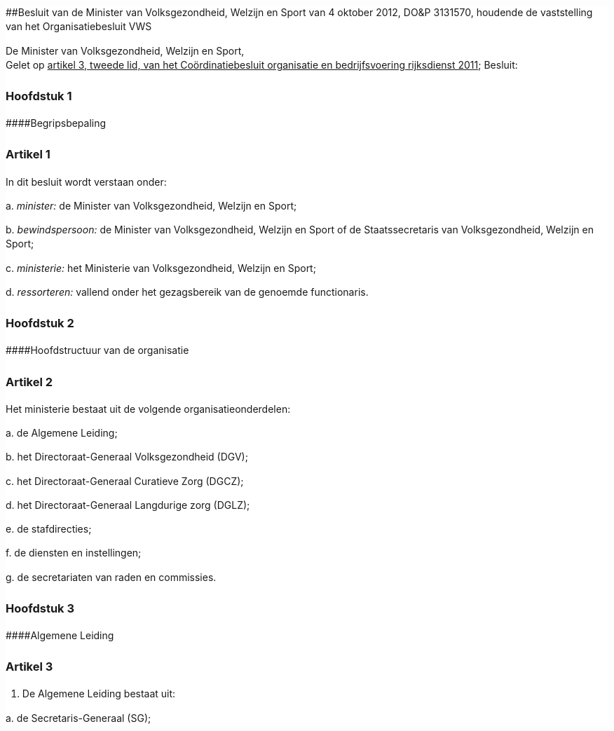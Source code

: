 <meta http-equiv='Content-Type' content='text/html; charset=utf-8' />

##Besluit van de Minister van Volksgezondheid, Welzijn en Sport van 4 oktober 2012, DO&P 3131570, houdende de vaststelling van het Organisatiebesluit VWS

De Minister van Volksgezondheid, Welzijn en Sport,  
Gelet op [artikel 3, tweede lid, van het Coördinatiebesluit organisatie en bedrijfsvoering rijksdienst 2011](../../../../../KB/coördinatiebesluit/organisatie/en/bedrijfsvoering/rijksdienst/2011/BWBR0029514/README.md);
Besluit:     
### Hoofdstuk  1  

####Begripsbepaling

### Artikel  1  

In dit besluit wordt verstaan onder: 

a.  *minister:* de Minister van Volksgezondheid, Welzijn en Sport;  

b.  *bewindspersoon:* de Minister van Volksgezondheid, Welzijn en Sport of de Staatssecretaris van Volksgezondheid, Welzijn en Sport;  

c.  *ministerie:* het Ministerie van Volksgezondheid, Welzijn en Sport;  

d.  *ressorteren:* vallend onder het gezagsbereik van de genoemde functionaris.   

### Hoofdstuk  2  

####Hoofdstructuur van de organisatie

### Artikel  2  

Het ministerie bestaat uit de volgende organisatieonderdelen: 

a. de Algemene Leiding;  

b. het Directoraat-Generaal Volksgezondheid (DGV);  

c. het Directoraat-Generaal Curatieve Zorg (DGCZ);  

d. het Directoraat-Generaal Langdurige zorg (DGLZ);  

e. de stafdirecties;  

f. de diensten en instellingen;  

g. de secretariaten van raden en commissies.   

### Hoofdstuk  3  

####Algemene Leiding

### Artikel  3  

1.  De Algemene Leiding bestaat uit: 

a. de Secretaris-Generaal (SG);  
